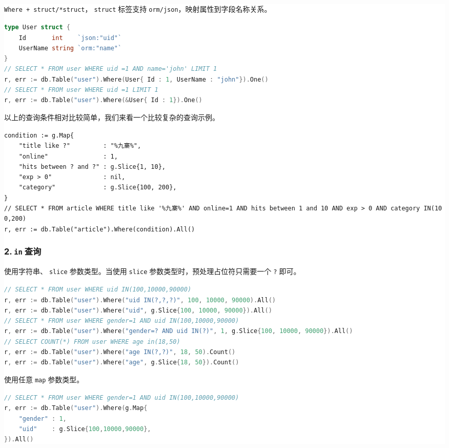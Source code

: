 `Where + struct/*struct`， `struct` 标签支持 `orm/json`，映射属性到字段名称关系。

```  go
type User struct {
    Id       int    `json:"uid"`
    UserName string `orm:"name"`
}
// SELECT * FROM user WHERE uid =1 AND name='john' LIMIT 1
r, err := db.Table("user").Where(User{ Id : 1, UserName : "john"}).One()
// SELECT * FROM user WHERE uid =1 LIMIT 1
r, err := db.Table("user").Where(&User{ Id : 1}).One()

```

以上的查询条件相对比较简单，我们来看一个比较复杂的查询示例。

```
condition := g.Map{
    "title like ?"         : "%九寨%",
    "online"               : 1,
    "hits between ? and ?" : g.Slice{1, 10},
    "exp > 0"              : nil,
    "category"             : g.Slice{100, 200},
}
// SELECT * FROM article WHERE title like '%九寨%' AND online=1 AND hits between 1 and 10 AND exp > 0 AND category IN(100,200)
r, err := db.Table("article").Where(condition).All()
```

### 2\. `in` 查询

使用字符串、 `slice` 参数类型。当使用 `slice` 参数类型时，预处理占位符只需要一个 `?` 即可。

```  go
// SELECT * FROM user WHERE uid IN(100,10000,90000)
r, err := db.Table("user").Where("uid IN(?,?,?)", 100, 10000, 90000).All()
r, err := db.Table("user").Where("uid", g.Slice{100, 10000, 90000}).All()
// SELECT * FROM user WHERE gender=1 AND uid IN(100,10000,90000)
r, err := db.Table("user").Where("gender=? AND uid IN(?)", 1, g.Slice{100, 10000, 90000}).All()
// SELECT COUNT(*) FROM user WHERE age in(18,50)
r, err := db.Table("user").Where("age IN(?,?)", 18, 50).Count()
r, err := db.Table("user").Where("age", g.Slice{18, 50}).Count()

```

使用任意 `map` 参数类型。

```  go
// SELECT * FROM user WHERE gender=1 AND uid IN(100,10000,90000)
r, err := db.Table("user").Where(g.Map{
    "gender" : 1,
    "uid"    : g.Slice{100,10000,90000},
}).All()

```

